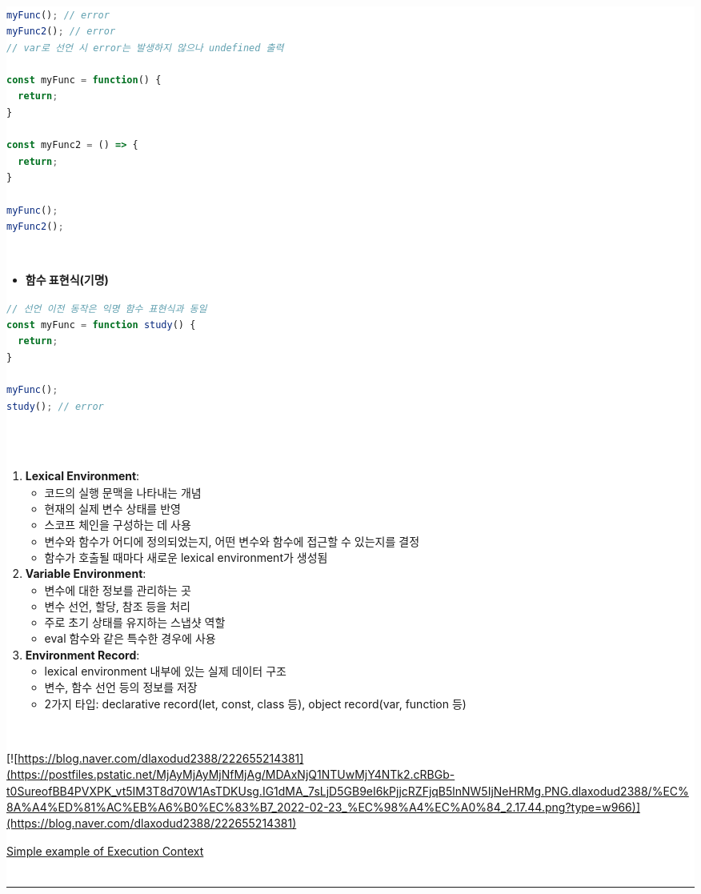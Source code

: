 ```jsx
myFunc(); // error
myFunc2(); // error
// var로 선언 시 error는 발생하지 않으나 undefined 출력

const myFunc = function() {
  return;
}

const myFunc2 = () => {
  return;
}

myFunc();
myFunc2();
```
<br>

- **함수 표현식(기명)**

```jsx
// 선언 이전 동작은 익명 함수 표현식과 동일
const myFunc = function study() {
  return;
}

myFunc();
study(); // error
```
<br><br>

1. **Lexical Environment**:
    - 코드의 실행 문맥을 나타내는 개념
    - 현재의 실제 변수 상태를 반영
    - 스코프 체인을 구성하는 데 사용
    - 변수와 함수가 어디에 정의되었는지, 어떤 변수와 함수에 접근할 수 있는지를 결정
    - 함수가 호출될 때마다 새로운 lexical environment가 생성됨
2. **Variable Environment**:
    - 변수에 대한 정보를 관리하는 곳
    - 변수 선언, 할당, 참조 등을 처리
    - 주로 초기 상태를 유지하는 스냅샷 역할
    - eval 함수와 같은 특수한 경우에 사용
3. **Environment Record**:
    - lexical environment 내부에 있는 실제 데이터 구조
    - 변수, 함수 선언 등의 정보를 저장
    - 2가지 타입: declarative record(let, const, class 등), object record(var, function 등)

<br>

[![https://blog.naver.com/dlaxodud2388/222655214381](https://postfiles.pstatic.net/MjAyMjAyMjNfMjAg/MDAxNjQ1NTUwMjY4NTk2.cRBGb-t0SureofBB4PVXPK_vt5IM3T8d70W1AsTDKUsg.IG1dMA_7sLjD5GB9eI6kPjjcRZFjqB5lnNW5IjNeHRMg.PNG.dlaxodud2388/%EC%8A%A4%ED%81%AC%EB%A6%B0%EC%83%B7_2022-02-23_%EC%98%A4%EC%A0%84_2.17.44.png?type=w966)](https://blog.naver.com/dlaxodud2388/222655214381)

[Simple example of Execution Context](https://www.linkedin.com/pulse/javascript-under-hood-part-2-simple-example-execution-kabir/)
<br><br>

---